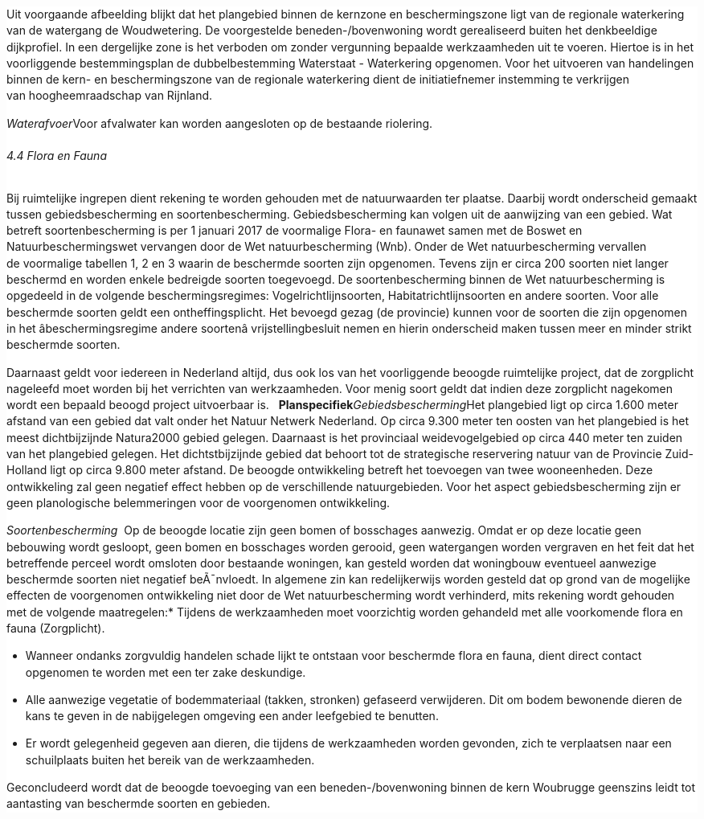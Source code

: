 Uit voorgaande afbeelding blijkt dat het plangebied binnen de kernzone en beschermingszone ligt van de regionale waterkering van de watergang de Woudwetering. De voorgestelde beneden\-/bovenwoning wordt gerealiseerd buiten het denkbeeldige dijkprofiel. In een dergelijke zone is het verboden om zonder vergunning bepaalde werkzaamheden uit te voeren. Hiertoe is in het voorliggende bestemmingsplan de dubbelbestemming Waterstaat \- Waterkering opgenomen. Voor het uitvoeren van handelingen binnen de kern\- en beschermingszone van de regionale waterkering dient de initiatiefnemer instemming te verkrijgen van hoogheemraadschap van Rijnland.

*Waterafvoer*Voor afvalwater kan worden aangesloten op de bestaande riolering.

###### 4\.4 Flora en Fauna

Bij ruimtelijke ingrepen dient rekening te worden gehouden met de natuurwaarden ter plaatse. Daarbij wordt onderscheid gemaakt tussen gebiedsbescherming en soortenbescherming. Gebiedsbescherming kan volgen uit de aanwijzing van een gebied. Wat betreft soortenbescherming is per 1 januari 2017 de voormalige Flora\- en faunawet samen met de Boswet en Natuurbeschermingswet vervangen door de Wet natuurbescherming (Wnb). Onder de Wet natuurbescherming vervallen de voormalige tabellen 1, 2 en 3 waarin de beschermde soorten zijn opgenomen. Tevens zijn er circa 200 soorten niet langer beschermd en worden enkele bedreigde soorten toegevoegd. De soortenbescherming binnen de Wet natuurbescherming is opgedeeld in de volgende beschermingsregimes: Vogelrichtlijnsoorten, Habitatrichtlijnsoorten en andere soorten. Voor alle beschermde soorten geldt een ontheffingsplicht. Het bevoegd gezag (de provincie) kunnen voor de soorten die zijn opgenomen in het âbeschermingsregime andere soortenâ vrijstellingbesluit nemen en hierin onderscheid maken tussen meer en minder strikt beschermde soorten.

Daarnaast geldt voor iedereen in Nederland altijd, dus ook los van het voorliggende beoogde ruimtelijke project, dat de zorgplicht nageleefd moet worden bij het verrichten van werkzaamheden. Voor menig soort geldt dat indien deze zorgplicht nagekomen wordt een bepaald beoogd project uitvoerbaar is.   **Planspecifiek***Gebiedsbescherming*Het plangebied ligt op circa 1\.600 meter afstand van een gebied dat valt onder het Natuur Netwerk Nederland. Op circa 9\.300 meter ten oosten van het plangebied is het meest dichtbijzijnde Natura2000 gebied gelegen. Daarnaast is het provinciaal weidevogelgebied op circa 440 meter ten zuiden van het plangebied gelegen. Het dichtstbijzijnde gebied dat behoort tot de strategische reservering natuur van de Provincie Zuid\-Holland ligt op circa 9\.800 meter afstand. De beoogde ontwikkeling betreft het toevoegen van twee wooneenheden. Deze ontwikkeling zal geen negatief effect hebben op de verschillende natuurgebieden. Voor het aspect gebiedsbescherming zijn er geen planologische belemmeringen voor de voorgenomen ontwikkeling.

*Soortenbescherming*  Op de beoogde locatie zijn geen bomen of bosschages aanwezig. Omdat er op deze locatie geen bebouwing wordt gesloopt, geen bomen en bosschages worden gerooid, geen watergangen worden vergraven en het feit dat het betreffende perceel wordt omsloten door bestaande woningen, kan gesteld worden dat woningbouw eventueel aanwezige beschermde soorten niet negatief beÃ¯nvloedt. In algemene zin kan redelijkerwijs worden gesteld dat op grond van de mogelijke effecten de voorgenomen ontwikkeling niet door de Wet natuurbescherming wordt verhinderd, mits rekening wordt gehouden met de volgende maatregelen:* Tijdens de werkzaamheden moet voorzichtig worden gehandeld met alle voorkomende flora en fauna (Zorgplicht).

* Wanneer ondanks zorgvuldig handelen schade lijkt te ontstaan voor beschermde flora en fauna, dient direct contact opgenomen te worden met een ter zake deskundige.

* Alle aanwezige vegetatie of bodemmateriaal (takken, stronken) gefaseerd verwijderen. Dit om bodem bewonende dieren de kans te geven in de nabijgelegen omgeving een ander leefgebied te benutten.

* Er wordt gelegenheid gegeven aan dieren, die tijdens de werkzaamheden worden gevonden, zich te verplaatsen naar een schuilplaats buiten het bereik van de werkzaamheden.

Geconcludeerd wordt dat de beoogde toevoeging van een beneden\-/bovenwoning binnen de kern Woubrugge geenszins leidt tot aantasting van beschermde soorten en gebieden.
